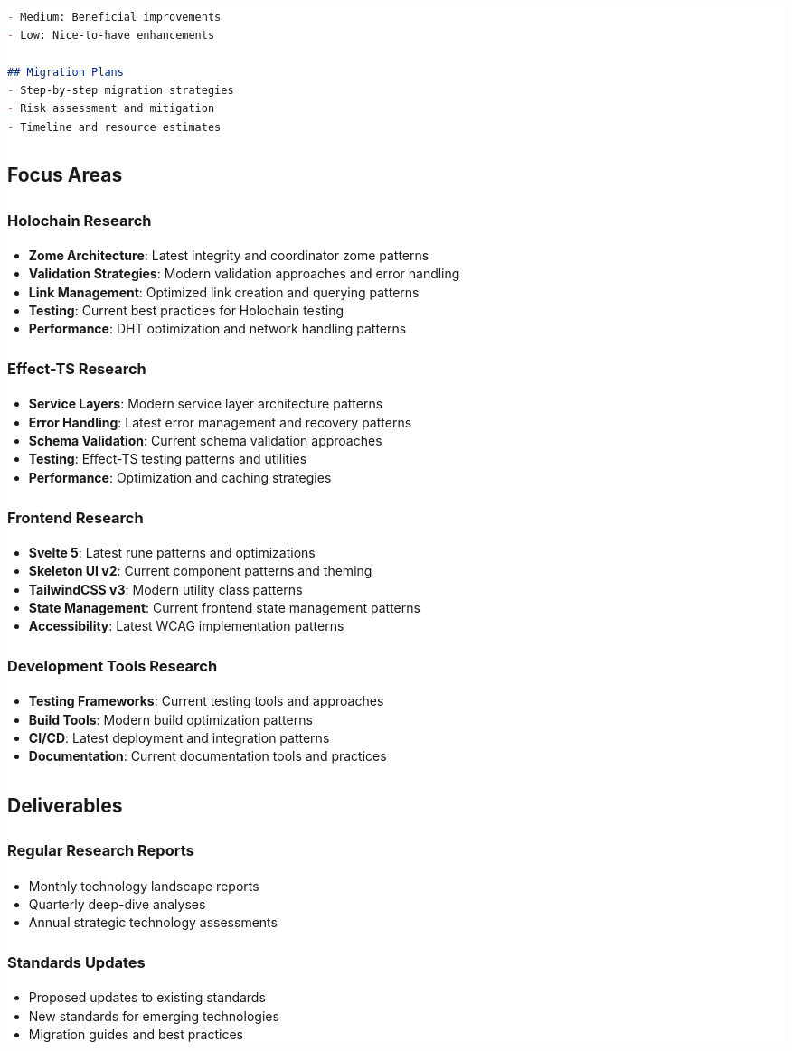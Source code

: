 ```markdown
- Medium: Beneficial improvements
- Low: Nice-to-have enhancements

## Migration Plans
- Step-by-step migration strategies
- Risk assessment and mitigation
- Timeline and resource estimates
```

## Focus Areas

### Holochain Research
- **Zome Architecture**: Latest integrity and coordinator zome patterns
- **Validation Strategies**: Modern validation approaches and error handling
- **Link Management**: Optimized link creation and querying patterns
- **Testing**: Current best practices for Holochain testing
- **Performance**: DHT optimization and network handling patterns

### Effect-TS Research
- **Service Layers**: Modern service layer architecture patterns
- **Error Handling**: Latest error management and recovery patterns
- **Schema Validation**: Current schema validation approaches
- **Testing**: Effect-TS testing patterns and utilities
- **Performance**: Optimization and caching strategies

### Frontend Research
- **Svelte 5**: Latest rune patterns and optimizations
- **Skeleton UI v2**: Current component patterns and theming
- **TailwindCSS v3**: Modern utility class patterns
- **State Management**: Current frontend state management patterns
- **Accessibility**: Latest WCAG implementation patterns

### Development Tools Research
- **Testing Frameworks**: Current testing tools and approaches
- **Build Tools**: Modern build optimization patterns
- **CI/CD**: Latest deployment and integration patterns
- **Documentation**: Current documentation tools and practices

## Deliverables

### Regular Research Reports
- Monthly technology landscape reports
- Quarterly deep-dive analyses
- Annual strategic technology assessments

### Standards Updates
- Proposed updates to existing standards
- New standards for emerging technologies
- Migration guides and best practices
